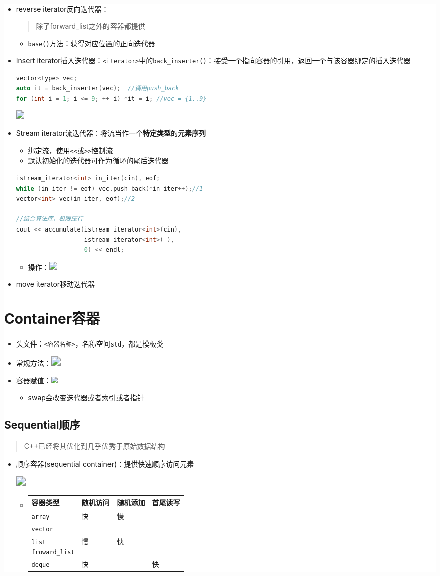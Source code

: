 + reverse iterator反向迭代器：

  > 除了forward_list之外的容器都提供

  + `base()`方法：获得对应位置的正向迭代器

+ Insert iterator插入迭代器：`<iterator>`中的`back_inserter()`：接受一个指向容器的引用，返回一个与该容器绑定的插入迭代器

  ```c++
  vector<type> vec;
  auto it = back_inserter(vec);  //调用push_back
  for (int i = 1; i <= 9; ++ i) *it = i; //vec = {1..9}
  ```

   ![](https://cdn.jsdelivr.net/gh/zweix123/CS-notes-img@master/Programing-Language/C++/插入迭代器.jpg)

+ Stream iterator流迭代器：将流当作一个**特定类型**的**元素序列**

  + 绑定流，使用`<<`或`>>`控制流
  + 默认初始化的迭代器可作为循环的尾后迭代器

  ```c++
  istream_iterator<int> in_iter(cin), eof;
  while (in_iter != eof) vec.push_back(*in_iter++);//1
  vector<int> vec(in_iter, eof);//2
  
  //结合算法库，极限压行
  cout << accumulate(istream_iterator<int>(cin),
                     istream_iterator<int>( ), 
                     0) << endl;
  ```

  + 操作：![](https://cdn.jsdelivr.net/gh/zweix123/CS-notes-img@master/Programing-Language/C++/流迭代器.jpg)

+ move iterator移动迭代器

# Container容器

+ 头文件：`<容器名称>`，名称空间`std`，都是模板类

+ 常规方法：<img src="https://cdn.jsdelivr.net/gh/zweix123/CS-notes-img@master/Programing-Language/C++/容器操作.jpg" style="zoom:120%;">

+ 容器赋值：<img src="https://cdn.jsdelivr.net/gh/zweix123/CS-notes-img@master/Programing-Language/C++/容器赋值运算.jpg" style="zoom:80%;">
  + swap会改变迭代器或者索引或者指针

## Sequential顺序

> C++已经将其优化到几乎优秀于原始数据结构

+ 顺序容器(sequential container)：提供快速顺序访问元素

  <img src="https://cdn.jsdelivr.net/gh/zweix123/CS-notes-img@master/Programing-Language/C++/顺序容器类型.jpg" style="zoom:120%;" />

  + | 容器类型                 | 随机访问 | 随机添加 | 首尾读写 |
    | ------------------------ | -------- | -------- | -------- |
    | `array`                  | 快       | 慢       |          |
    | `vector`                 |          |          |          |
    | `list`<br>`froward_list` | 慢       | 快       |          |
    | `deque`                  | 快       |          | 快       |
